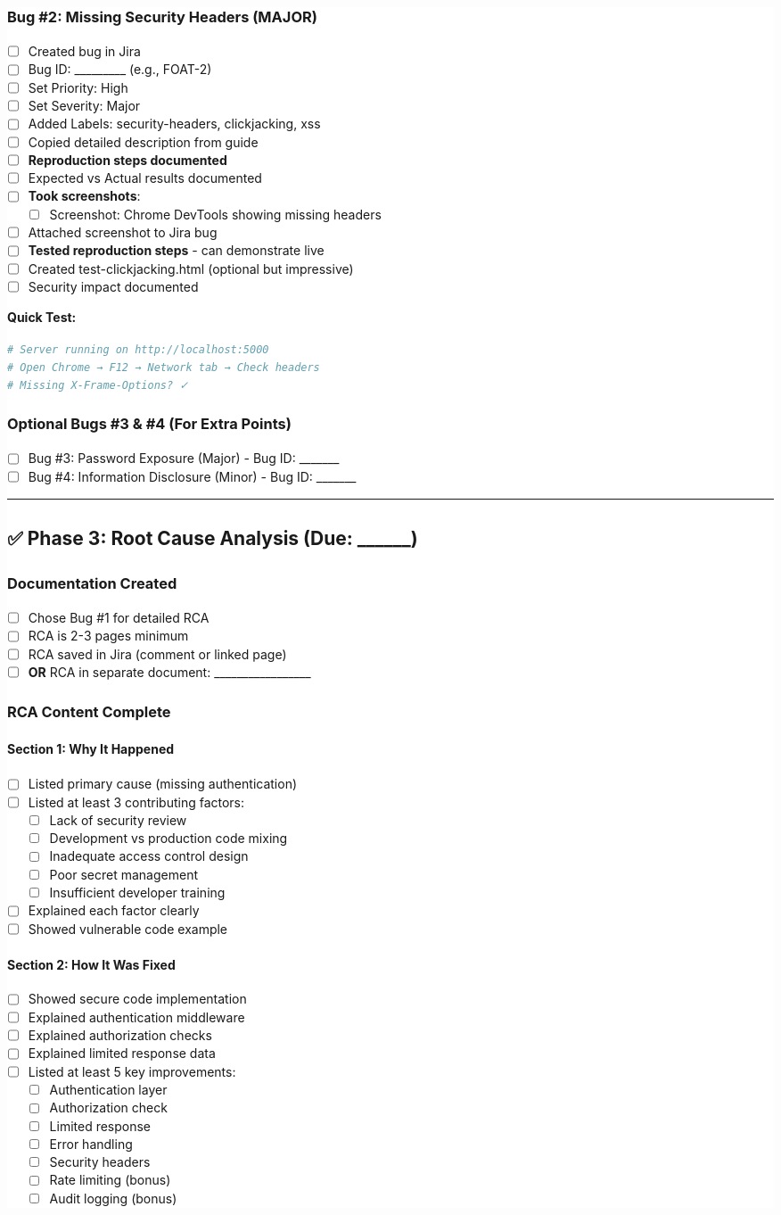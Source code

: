 ### Bug #2: Missing Security Headers (MAJOR)
- [ ] Created bug in Jira
- [ ] Bug ID: _________ (e.g., FOAT-2)
- [ ] Set Priority: High
- [ ] Set Severity: Major
- [ ] Added Labels: security-headers, clickjacking, xss
- [ ] Copied detailed description from guide
- [ ] **Reproduction steps documented**
- [ ] Expected vs Actual results documented
- [ ] **Took screenshots**:
  - [ ] Screenshot: Chrome DevTools showing missing headers
- [ ] Attached screenshot to Jira bug
- [ ] **Tested reproduction steps** - can demonstrate live
- [ ] Created test-clickjacking.html (optional but impressive)
- [ ] Security impact documented

**Quick Test:**
```powershell
# Server running on http://localhost:5000
# Open Chrome → F12 → Network tab → Check headers
# Missing X-Frame-Options? ✓
```

### Optional Bugs #3 & #4 (For Extra Points)
- [ ] Bug #3: Password Exposure (Major) - Bug ID: _______
- [ ] Bug #4: Information Disclosure (Minor) - Bug ID: _______

---

## ✅ Phase 3: Root Cause Analysis (Due: ______)

### Documentation Created
- [ ] Chose Bug #1 for detailed RCA
- [ ] RCA is 2-3 pages minimum
- [ ] RCA saved in Jira (comment or linked page)
- [ ] **OR** RCA in separate document: _________________

### RCA Content Complete

#### Section 1: Why It Happened
- [ ] Listed primary cause (missing authentication)
- [ ] Listed at least 3 contributing factors:
  - [ ] Lack of security review
  - [ ] Development vs production code mixing
  - [ ] Inadequate access control design
  - [ ] Poor secret management
  - [ ] Insufficient developer training
- [ ] Explained each factor clearly
- [ ] Showed vulnerable code example

#### Section 2: How It Was Fixed
- [ ] Showed secure code implementation
- [ ] Explained authentication middleware
- [ ] Explained authorization checks
- [ ] Explained limited response data
- [ ] Listed at least 5 key improvements:
  - [ ] Authentication layer
  - [ ] Authorization check
  - [ ] Limited response
  - [ ] Error handling
  - [ ] Security headers
  - [ ] Rate limiting (bonus)
  - [ ] Audit logging (bonus)